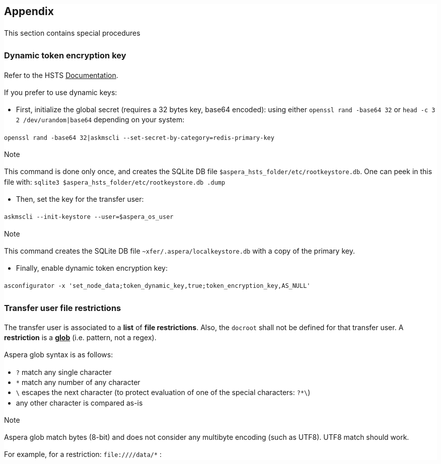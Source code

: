 ## Appendix

This section contains special procedures

### Dynamic token encryption key

Refer to the HSTS [Documentation](https://www.ibm.com/docs/en/ahts/4.4.x?topic=linux-secrets-management-askmscli).

If you prefer to use dynamic keys:

- First, initialize the global secret (requires a 32 bytes key, base64 encoded): using either `openssl rand -base64 32` or `head -c 32 /dev/urandom|base64` depending on your system:

```shell
openssl rand -base64 32|askmscli --set-secret-by-category=redis-primary-key
```

> [!NOTE]
> This command is done only once, and creates the SQLite DB file `$aspera_hsts_folder/etc/rootkeystore.db`.
> One can peek in this file with: `sqlite3 $aspera_hsts_folder/etc/rootkeystore.db .dump`

- Then, set the key for the transfer user:

```shell
askmscli --init-keystore --user=$aspera_os_user
```

> [!NOTE]
> This command creates the SQLite DB file `~xfer/.aspera/localkeystore.db` with a copy of the primary key.

- Finally, enable dynamic token encryption key:

```shell
asconfigurator -x 'set_node_data;token_dynamic_key,true;token_encryption_key,AS_NULL'
```

### Transfer user file restrictions

The transfer user is associated to a **list** of **file restrictions**.
Also, the `docroot` shall not be defined for that transfer user.
A **restriction** is a [**glob**](https://en.wikipedia.org/wiki/Glob_(programming)) (i.e. pattern, not a regex).

Aspera glob syntax is as follows:

- `?` match any single character
- `*` match any number of any character
- `\` escapes the next character (to protect evaluation of one of the special characters: `?*\`)
- any other character is compared as-is

> [!NOTE]
> Aspera glob match bytes (8-bit) and does not consider any multibyte encoding (such as UTF8). UTF8 match should work.

For example, for a restriction: `file:////data/*` :
